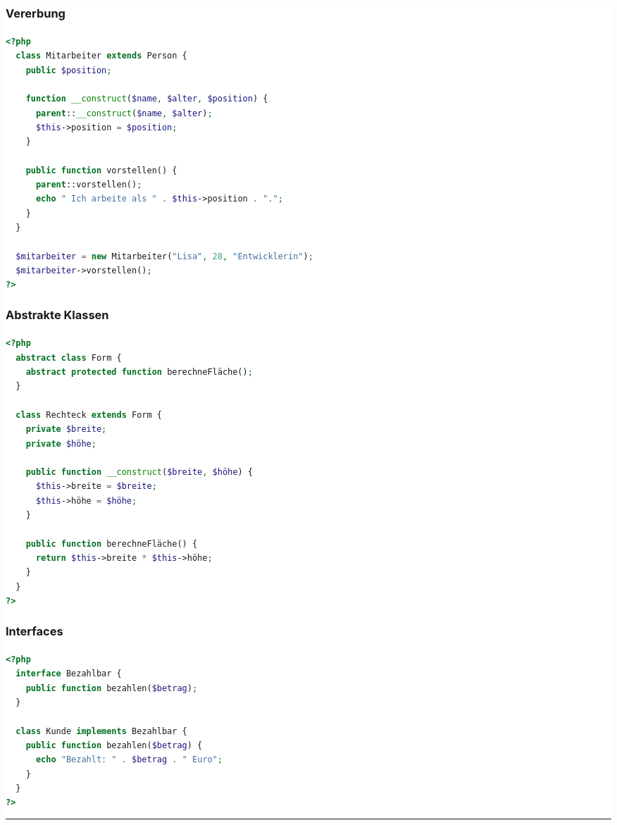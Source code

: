 ### **Vererbung**

```php
<?php
  class Mitarbeiter extends Person {
    public $position;

    function __construct($name, $alter, $position) {
      parent::__construct($name, $alter);
      $this->position = $position;
    }

    public function vorstellen() {
      parent::vorstellen();
      echo " Ich arbeite als " . $this->position . ".";
    }
  }

  $mitarbeiter = new Mitarbeiter("Lisa", 28, "Entwicklerin");
  $mitarbeiter->vorstellen();
?>
```

### **Abstrakte Klassen**

```php
<?php
  abstract class Form {
    abstract protected function berechneFläche();
  }

  class Rechteck extends Form {
    private $breite;
    private $höhe;

    public function __construct($breite, $höhe) {
      $this->breite = $breite;
      $this->höhe = $höhe;
    }

    public function berechneFläche() {
      return $this->breite * $this->höhe;
    }
  }
?>
```

### **Interfaces**

```php
<?php
  interface Bezahlbar {
    public function bezahlen($betrag);
  }

  class Kunde implements Bezahlbar {
    public function bezahlen($betrag) {
      echo "Bezahlt: " . $betrag . " Euro";
    }
  }
?>
```

---
